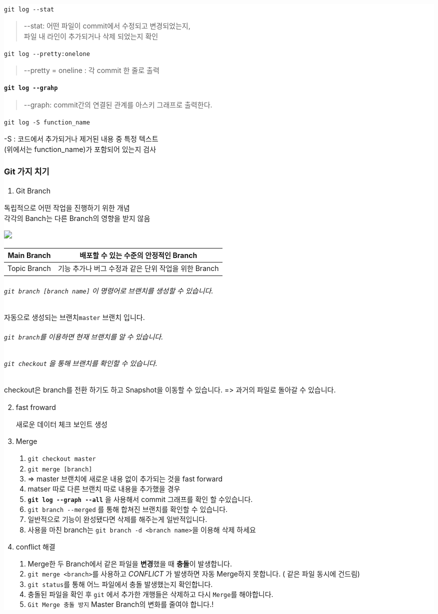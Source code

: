 `git log --stat`

> --stat: 어떤 파일이 commit에서 수정되고 변경되었는지, <br>파일 내 라인이 추가되거나 삭제 되었는지 확인

`git log --pretty:onelone`

> --pretty = oneline : 각 commit 한 줄로 출력

**`git log --grahp`**

> --graph: commit간의 연결된 관계를 아스키 그래프로 출력한다.

`git log -S function_name`

-S : 코드에서 추가되거나 제거된 내용 중 특정 텍스트 <br> (위에서는 function_name)가 포함되어 있는지 검사



### Git 가지 치기

1. Git Branch

독립적으로 어떤 작업을 진행하기 위한 개념<br> 각각의 Banch는 다른 Branch의 영향을 받지 않음

![](https://backlog.com/git-tutorial/kr/img/post/stepup/capture_stepup1_1_1.png)

| Main Branch  | 배포할 수 있는 수준의 안정적인 Branch                |
| ------------ | ---------------------------------------------------- |
| Topic Branch | 기능 추가나 버그 수정과 같은 단위 작업을 위한 Branch |

###### `git branch [branch name]` 이 명령어로 브랜치를 생성할 수 있습니다.

자동으로 생성되는 브랜치`master` 브랜치 입니다.

###### `git branch`를 이용하면 현재 브랜치를 알 수 있습니다.

###### `git checkout` 을 통해 브랜치를 확인할 수 있습니다.

checkout은 branch를 전환 하기도 하고 Snapshot을 이동할 수 있습니다. => 과거의 파일로 돌아갈 수 있습니다.

2. fast froward

   새로운 데이터 체크 보인트 생성

3. Merge
   1. `git checkout master` 
   2. `git merge [branch]`
   3.  => master 브랜치에 새로운 내용 없이 추가되는 것을 fast forward
   4. matser 따로 다른 브랜치 따로 내용을 추가했을 경우
   5.   **`git log --graph --all`** 을 사용해서  commit 그래프를 확인 할 수있습니다.
   6.  `git branch --merged` 를 통해 합쳐진 브랜치를 확인할 수 있습니다.
   7. 일반적으로 기능이 완성됐다면 삭제를 해주는게 일반적입니다.
   8. 사용을 마친 branch는 `git branch -d <branch name>`을 이용해 삭제 하세요

4. conflict 해결
   1. Merge한 두 Branch에서 같은 파일을 **변경**했을 때 **충돌**이 발생합니다.
   2. `git merge <branch>`를 사용하고 *CONFLICT* 가 발생하면 자동 Merge하지 못합니다. ( 같은 파일 동시에 건드림)
   3. `git status`를 통해 어느 파일에서 충돌 발생했는지 확인합니다.
   4. 충돌된 파일을 확인 후 `git` 에서 추가한 개행들은 삭제하고 다시 `Merge`를 해야합니다.
   5. `Git Merge 충돌 방지` Master Branch의 변화를 줄여야 합니다.!
